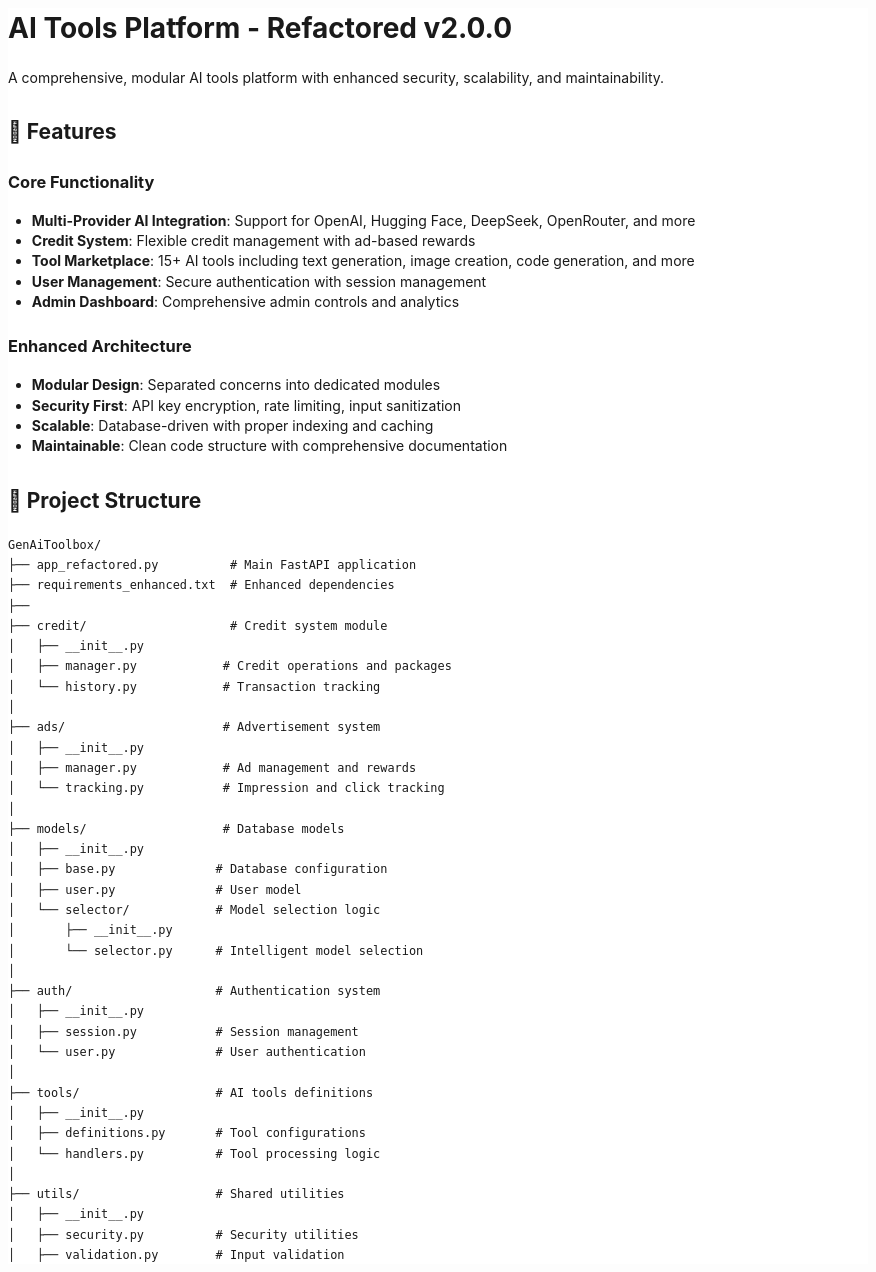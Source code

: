 # AI Tools Platform - Refactored v2.0.0

A comprehensive, modular AI tools platform with enhanced security, scalability, and maintainability.

## 🚀 Features

### Core Functionality
- **Multi-Provider AI Integration**: Support for OpenAI, Hugging Face, DeepSeek, OpenRouter, and more
- **Credit System**: Flexible credit management with ad-based rewards
- **Tool Marketplace**: 15+ AI tools including text generation, image creation, code generation, and more
- **User Management**: Secure authentication with session management
- **Admin Dashboard**: Comprehensive admin controls and analytics

### Enhanced Architecture
- **Modular Design**: Separated concerns into dedicated modules
- **Security First**: API key encryption, rate limiting, input sanitization
- **Scalable**: Database-driven with proper indexing and caching
- **Maintainable**: Clean code structure with comprehensive documentation

## 📁 Project Structure

```
GenAiToolbox/
├── app_refactored.py          # Main FastAPI application
├── requirements_enhanced.txt  # Enhanced dependencies
├── 
├── credit/                    # Credit system module
│   ├── __init__.py
│   ├── manager.py            # Credit operations and packages
│   └── history.py            # Transaction tracking
│
├── ads/                      # Advertisement system
│   ├── __init__.py
│   ├── manager.py            # Ad management and rewards
│   └── tracking.py           # Impression and click tracking
│
├── models/                   # Database models
│   ├── __init__.py
│   ├── base.py              # Database configuration
│   ├── user.py              # User model
│   └── selector/            # Model selection logic
│       ├── __init__.py
│       └── selector.py      # Intelligent model selection
│
├── auth/                    # Authentication system
│   ├── __init__.py
│   ├── session.py           # Session management
│   └── user.py              # User authentication
│
├── tools/                   # AI tools definitions
│   ├── __init__.py
│   ├── definitions.py       # Tool configurations
│   └── handlers.py          # Tool processing logic
│
├── utils/                   # Shared utilities
│   ├── __init__.py
│   ├── security.py          # Security utilities
│   ├── validation.py        # Input validation
```